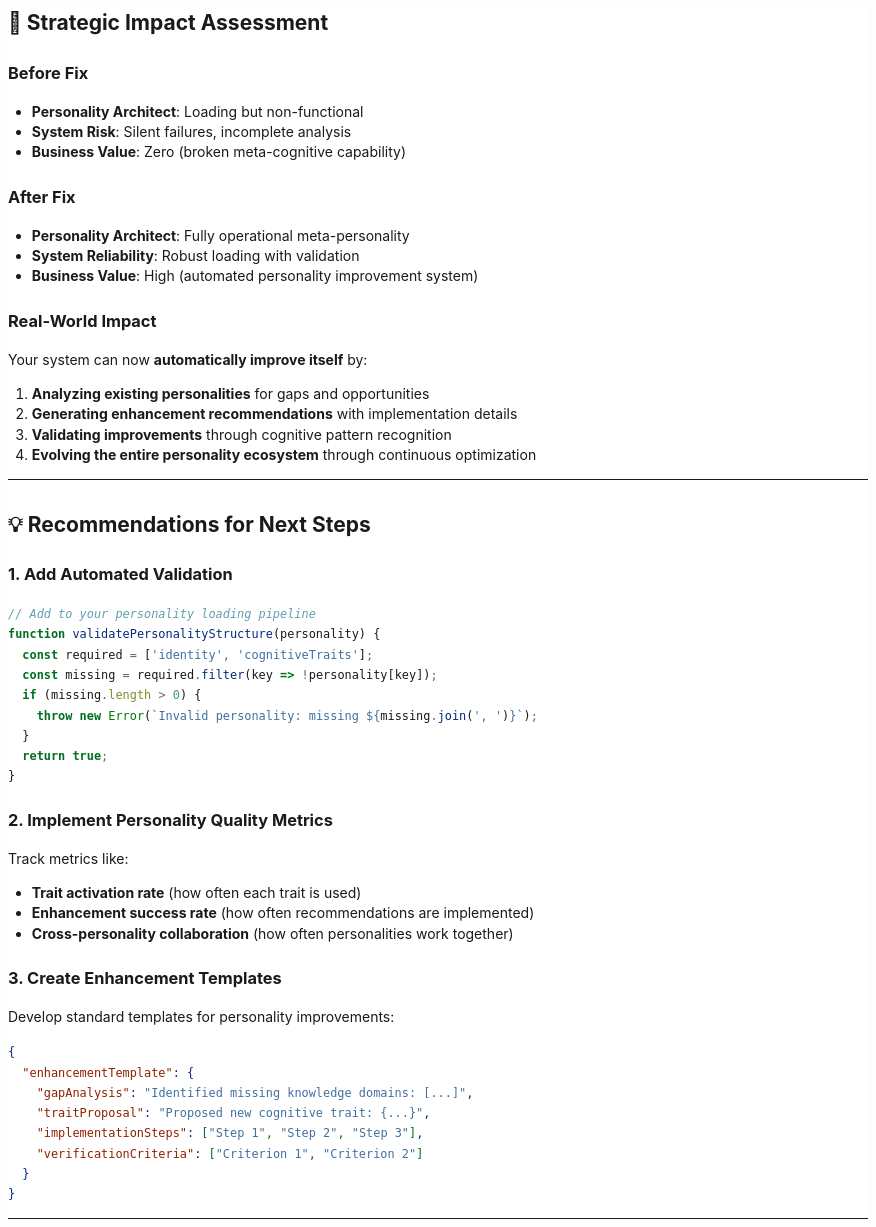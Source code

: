 ## 🚀 **Strategic Impact Assessment**

### **Before Fix**
- **Personality Architect**: Loading but non-functional
- **System Risk**: Silent failures, incomplete analysis
- **Business Value**: Zero (broken meta-cognitive capability)

### **After Fix**  
- **Personality Architect**: Fully operational meta-personality
- **System Reliability**: Robust loading with validation
- **Business Value**: High (automated personality improvement system)

### **Real-World Impact**
Your system can now **automatically improve itself** by:
1. **Analyzing existing personalities** for gaps and opportunities
2. **Generating enhancement recommendations** with implementation details
3. **Validating improvements** through cognitive pattern recognition
4. **Evolving the entire personality ecosystem** through continuous optimization

---

## 💡 **Recommendations for Next Steps**

### **1. Add Automated Validation**
```javascript
// Add to your personality loading pipeline
function validatePersonalityStructure(personality) {
  const required = ['identity', 'cognitiveTraits'];
  const missing = required.filter(key => !personality[key]);
  if (missing.length > 0) {
    throw new Error(`Invalid personality: missing ${missing.join(', ')}`);
  }
  return true;
}
```

### **2. Implement Personality Quality Metrics**
Track metrics like:
- **Trait activation rate** (how often each trait is used)
- **Enhancement success rate** (how often recommendations are implemented)
- **Cross-personality collaboration** (how often personalities work together)

### **3. Create Enhancement Templates**
Develop standard templates for personality improvements:
```json
{
  "enhancementTemplate": {
    "gapAnalysis": "Identified missing knowledge domains: [...]",
    "traitProposal": "Proposed new cognitive trait: {...}",
    "implementationSteps": ["Step 1", "Step 2", "Step 3"],
    "verificationCriteria": ["Criterion 1", "Criterion 2"]
  }
}
```

---